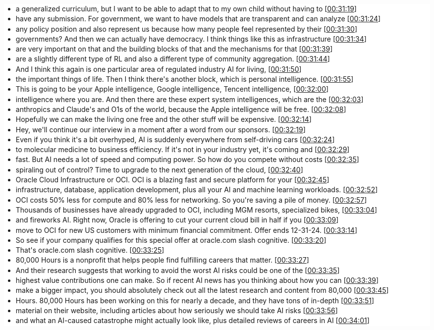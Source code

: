 *  a generalized curriculum, but I want to be able to adapt that to my own child without having to [[00:31:19](https://www.youtube.com/watch?v=SEd3hzuJ-Wk&t=1879.84s)]
*  have any submission. For government, we want to have models that are transparent and can analyze [[00:31:24](https://www.youtube.com/watch?v=SEd3hzuJ-Wk&t=1884.56s)]
*  any policy position and also represent us because how many people feel represented by their [[00:31:30](https://www.youtube.com/watch?v=SEd3hzuJ-Wk&t=1890.08s)]
*  governments? And then we can actually have democracy. I think things like this as infrastructure [[00:31:34](https://www.youtube.com/watch?v=SEd3hzuJ-Wk&t=1894.8799999999999s)]
*  are very important on that and the building blocks of that and the mechanisms for that [[00:31:39](https://www.youtube.com/watch?v=SEd3hzuJ-Wk&t=1899.84s)]
*  are a slightly different type of RL and also a different type of community aggregation. [[00:31:44](https://www.youtube.com/watch?v=SEd3hzuJ-Wk&t=1904.96s)]
*  And I think this again is one particular area of regulated industry AI for living, [[00:31:50](https://www.youtube.com/watch?v=SEd3hzuJ-Wk&t=1910.96s)]
*  the important things of life. Then I think there's another block, which is personal intelligence. [[00:31:55](https://www.youtube.com/watch?v=SEd3hzuJ-Wk&t=1915.6s)]
*  This is going to be your Apple intelligence, Google intelligence, Tencent intelligence, [[00:32:00](https://www.youtube.com/watch?v=SEd3hzuJ-Wk&t=1920.0s)]
*  intelligence where you are. And then there are these expert system intelligences, which are the [[00:32:03](https://www.youtube.com/watch?v=SEd3hzuJ-Wk&t=1923.68s)]
*  anthropics and Claude's and O1s of the world, because the Apple intelligence will be free. [[00:32:08](https://www.youtube.com/watch?v=SEd3hzuJ-Wk&t=1928.96s)]
*  Hopefully we can make the living one free and the other stuff will be expensive. [[00:32:14](https://www.youtube.com/watch?v=SEd3hzuJ-Wk&t=1934.48s)]
*  Hey, we'll continue our interview in a moment after a word from our sponsors. [[00:32:19](https://www.youtube.com/watch?v=SEd3hzuJ-Wk&t=1939.3600000000001s)]
*  Even if you think it's a bit overhyped, AI is suddenly everywhere from self-driving cars [[00:32:24](https://www.youtube.com/watch?v=SEd3hzuJ-Wk&t=1944.3200000000002s)]
*  to molecular medicine to business efficiency. If it's not in your industry yet, it's coming and [[00:32:29](https://www.youtube.com/watch?v=SEd3hzuJ-Wk&t=1949.5200000000002s)]
*  fast. But AI needs a lot of speed and computing power. So how do you compete without costs [[00:32:35](https://www.youtube.com/watch?v=SEd3hzuJ-Wk&t=1955.44s)]
*  spiraling out of control? Time to upgrade to the next generation of the cloud, [[00:32:40](https://www.youtube.com/watch?v=SEd3hzuJ-Wk&t=1960.88s)]
*  Oracle Cloud Infrastructure or OCI. OCI is a blazing fast and secure platform for your [[00:32:45](https://www.youtube.com/watch?v=SEd3hzuJ-Wk&t=1965.6000000000001s)]
*  infrastructure, database, application development, plus all your AI and machine learning workloads. [[00:32:52](https://www.youtube.com/watch?v=SEd3hzuJ-Wk&t=1972.16s)]
*  OCI costs 50% less for compute and 80% less for networking. So you're saving a pile of money. [[00:32:57](https://www.youtube.com/watch?v=SEd3hzuJ-Wk&t=1977.44s)]
*  Thousands of businesses have already upgraded to OCI, including MGM resorts, specialized bikes, [[00:33:04](https://www.youtube.com/watch?v=SEd3hzuJ-Wk&t=1984.24s)]
*  and fireworks AI. Right now, Oracle is offering to cut your current cloud bill in half if you [[00:33:09](https://www.youtube.com/watch?v=SEd3hzuJ-Wk&t=1989.04s)]
*  move to OCI for new US customers with minimum financial commitment. Offer ends 12-31-24. [[00:33:14](https://www.youtube.com/watch?v=SEd3hzuJ-Wk&t=1994.08s)]
*  So see if your company qualifies for this special offer at oracle.com slash cognitive. [[00:33:20](https://www.youtube.com/watch?v=SEd3hzuJ-Wk&t=2000.08s)]
*  That's oracle.com slash cognitive. [[00:33:25](https://www.youtube.com/watch?v=SEd3hzuJ-Wk&t=2005.12s)]
*  80,000 Hours is a nonprofit that helps people find fulfilling careers that matter. [[00:33:27](https://www.youtube.com/watch?v=SEd3hzuJ-Wk&t=2007.52s)]
*  And their research suggests that working to avoid the worst AI risks could be one of the [[00:33:35](https://www.youtube.com/watch?v=SEd3hzuJ-Wk&t=2015.2s)]
*  highest value contributions one can make. So if recent AI news has you thinking about how you can [[00:33:39](https://www.youtube.com/watch?v=SEd3hzuJ-Wk&t=2019.84s)]
*  make a bigger impact, you should absolutely check out all the latest research and content from 80,000 [[00:33:45](https://www.youtube.com/watch?v=SEd3hzuJ-Wk&t=2025.92s)]
*  Hours. 80,000 Hours has been working on this for nearly a decade, and they have tons of in-depth [[00:33:51](https://www.youtube.com/watch?v=SEd3hzuJ-Wk&t=2031.04s)]
*  material on their website, including articles about how seriously we should take AI risks [[00:33:56](https://www.youtube.com/watch?v=SEd3hzuJ-Wk&t=2036.8s)]
*  and what an AI-caused catastrophe might actually look like, plus detailed reviews of careers in AI [[00:34:01](https://www.youtube.com/watch?v=SEd3hzuJ-Wk&t=2041.36s)]